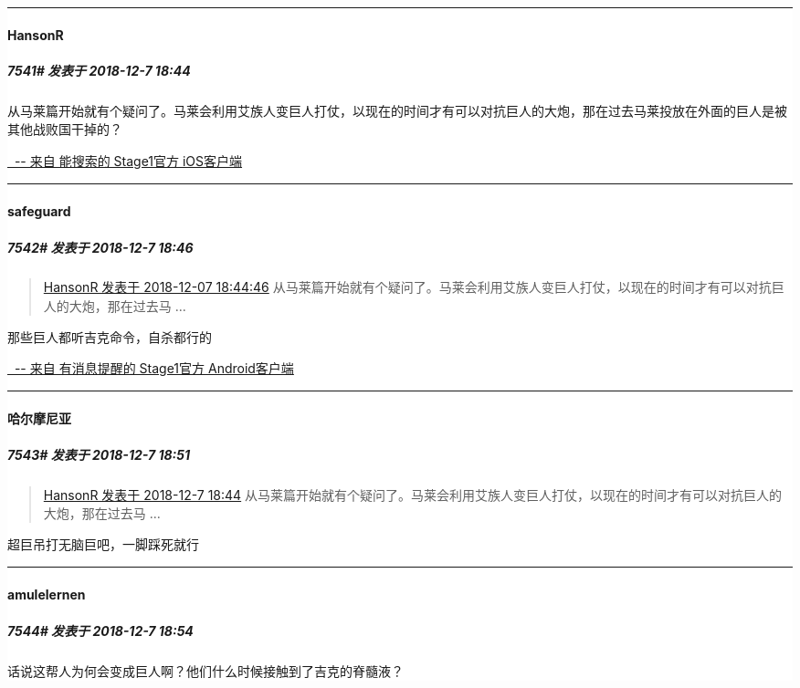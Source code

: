 



*****

####  HansonR  
##### 7541#       发表于 2018-12-7 18:44




从马莱篇开始就有个疑问了。马莱会利用艾族人变巨人打仗，以现在的时间才有可以对抗巨人的大炮，那在过去马莱投放在外面的巨人是被其他战败国干掉的？

[  -- 来自 能搜索的 Stage1官方 iOS客户端](https://itunes.apple.com/fi/app/saraba1st/id1221237470?mt=8)







*****

####  safeguard  
##### 7542#       发表于 2018-12-7 18:46



<blockquote><a href="httphttps://bbs.saraba1st.com/2b/forum.php?mod=redirect&amp;goto=findpost&amp;pid=41866636&amp;ptid=915143" target="_blank">HansonR 发表于 2018-12-07 18:44:46</a>
从马莱篇开始就有个疑问了。马莱会利用艾族人变巨人打仗，以现在的时间才有可以对抗巨人的大炮，那在过去马 ...</blockquote>那些巨人都听吉克命令，自杀都行的

[  -- 来自 有消息提醒的 Stage1官方 Android客户端](https://www.coolapk.com/apk/140634)







*****

####  哈尔摩尼亚  
##### 7543#       发表于 2018-12-7 18:51



<blockquote><a href="httphttps://bbs.saraba1st.com/2b/forum.php?mod=redirect&amp;goto=findpost&amp;pid=41866636&amp;ptid=915143" target="_blank">HansonR 发表于 2018-12-7 18:44</a>
从马莱篇开始就有个疑问了。马莱会利用艾族人变巨人打仗，以现在的时间才有可以对抗巨人的大炮，那在过去马 ...</blockquote>
超巨吊打无脑巨吧，一脚踩死就行







*****

####  amulelernen  
##### 7544#       发表于 2018-12-7 18:54




话说这帮人为何会变成巨人啊？他们什么时候接触到了吉克的脊髓液？
